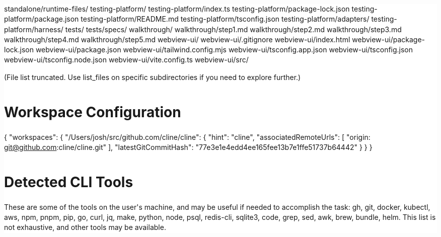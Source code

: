 standalone/runtime-files/
testing-platform/
testing-platform/index.ts
testing-platform/package-lock.json
testing-platform/package.json
testing-platform/README.md
testing-platform/tsconfig.json
testing-platform/adapters/
testing-platform/harness/
tests/
tests/specs/
walkthrough/
walkthrough/step1.md
walkthrough/step2.md
walkthrough/step3.md
walkthrough/step4.md
walkthrough/step5.md
webview-ui/
webview-ui/.gitignore
webview-ui/index.html
webview-ui/package-lock.json
webview-ui/package.json
webview-ui/tailwind.config.mjs
webview-ui/tsconfig.app.json
webview-ui/tsconfig.json
webview-ui/tsconfig.node.json
webview-ui/vite.config.ts
webview-ui/src/

(File list truncated. Use list_files on specific subdirectories if you need to explore further.)

# Workspace Configuration
{
  "workspaces": {
    "/Users/josh/src/github.com/cline/cline": {
      "hint": "cline",
      "associatedRemoteUrls": [
        "origin: git@github.com:cline/cline.git"
      ],
      "latestGitCommitHash": "77e3e1e4edd4ee165fee13b7e1ffe51737b64442"
    }
  }
}

# Detected CLI Tools
These are some of the tools on the user's machine, and may be useful if needed to accomplish the task: gh, git, docker, kubectl, aws, npm, pnpm, pip, go, curl, jq, make, python, node, psql, redis-cli, sqlite3, code, grep, sed, awk, brew, bundle, helm. This list is not exhaustive, and other tools may be available.
